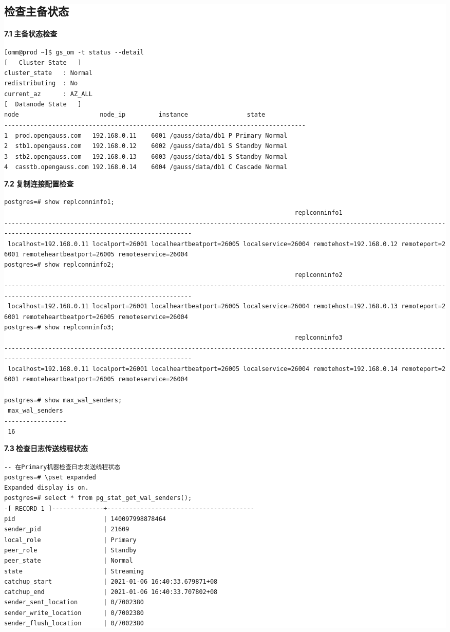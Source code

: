 ## 检查主备状态<a name="section596185613557"></a>

**7.1 主备状态检查**

```
[omm@prod ~]$ gs_om -t status --detail
[   Cluster State   ]
cluster_state   : Normal
redistributing  : No
current_az      : AZ_ALL
[  Datanode State   ]
node                      node_ip         instance                state
----------------------------------------------------------------------------------
1  prod.opengauss.com   192.168.0.11    6001 /gauss/data/db1 P Primary Normal
2  stb1.opengauss.com   192.168.0.12    6002 /gauss/data/db1 S Standby Normal
3  stb2.opengauss.com   192.168.0.13    6003 /gauss/data/db1 S Standby Normal
4  casstb.opengauss.com 192.168.0.14    6004 /gauss/data/db1 C Cascade Normal
```

**7.2 复制连接配置检查**

```
postgres=# show replconninfo1;
                                                                               replconninfo1
---------------------------------------------------------------------------------------------------------------------------------------------------------------------------
 localhost=192.168.0.11 localport=26001 localheartbeatport=26005 localservice=26004 remotehost=192.168.0.12 remoteport=26001 remoteheartbeatport=26005 remoteservice=26004
postgres=# show replconninfo2;
                                                                               replconninfo2
---------------------------------------------------------------------------------------------------------------------------------------------------------------------------
 localhost=192.168.0.11 localport=26001 localheartbeatport=26005 localservice=26004 remotehost=192.168.0.13 remoteport=26001 remoteheartbeatport=26005 remoteservice=26004
postgres=# show replconninfo3;
                                                                               replconninfo3
---------------------------------------------------------------------------------------------------------------------------------------------------------------------------
 localhost=192.168.0.11 localport=26001 localheartbeatport=26005 localservice=26004 remotehost=192.168.0.14 remoteport=26001 remoteheartbeatport=26005 remoteservice=26004

postgres=# show max_wal_senders;
 max_wal_senders
-----------------
 16
```

**7.3 检查日志传送线程状态**

```
-- 在Primary机器检查日志发送线程状态
postgres=# \pset expanded
Expanded display is on.
postgres=# select * from pg_stat_get_wal_senders();
-[ RECORD 1 ]--------------+----------------------------------------
pid                        | 140097998878464
sender_pid                 | 21609
local_role                 | Primary
peer_role                  | Standby
peer_state                 | Normal
state                      | Streaming
catchup_start              | 2021-01-06 16:40:33.679871+08
catchup_end                | 2021-01-06 16:40:33.707802+08
sender_sent_location       | 0/7002380
sender_write_location      | 0/7002380
sender_flush_location      | 0/7002380
```